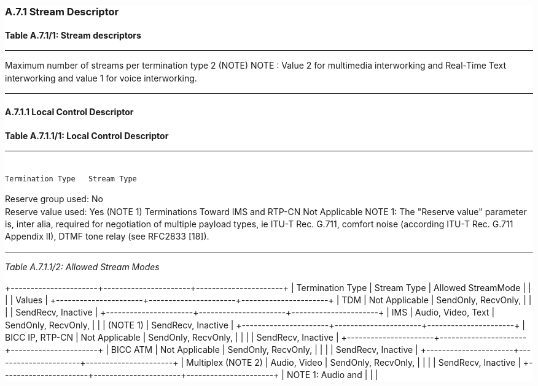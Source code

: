 ### A.7.1 Stream Descriptor

**Table A.7.1/1: Stream descriptors**

  ---------------------------------------------------------------------------------------------------------------- ----------
  Maximum number of streams per termination type                                                                   2 (NOTE)
  NOTE : Value 2 for multimedia interworking and Real-Time Text interworking and value 1 for voice interworking.   
  ---------------------------------------------------------------------------------------------------------------- ----------

#### A.7.1.1 Local Control Descriptor

**Table A.7.1.1/1: Local Control Descriptor**

  -------------------------------------------------------------------------------------------------------------------------------------------------------------------------------------------------------------------------------- ------------------ ------------------------------------ ----------------
                                                                                                                                                                                                                                   Termination Type   Stream Type                          
  Reserve group used:                                                                                                                                                                                                              No                                                      
  Reserve value used:                                                                                                                                                                                                              Yes (NOTE 1)       Terminations Toward IMS and RTP-CN   Not Applicable
  NOTE 1: The \"Reserve value\" parameter is, inter alia, required for negotiation of multiple payload types, ie ITU-T Rec. G.711, comfort noise (according ITU-T Rec. G.711 Appendix II), DTMF tone relay (see RFC2833 \[18\]).                                                           
  -------------------------------------------------------------------------------------------------------------------------------------------------------------------------------------------------------------------------------- ------------------ ------------------------------------ ----------------

*Table A.7.1.1/2: Allowed Stream Modes*

+----------------------+----------------------+----------------------+
| Termination Type     | Stream Type          | Allowed StreamMode   |
|                      |                      | Values               |
+----------------------+----------------------+----------------------+
| TDM                  | Not Applicable       | SendOnly, RecvOnly,  |
|                      |                      | SendRecv, Inactive   |
+----------------------+----------------------+----------------------+
| IMS                  | Audio, Video, Text   | SendOnly, RecvOnly,  |
|                      | (NOTE 1)             | SendRecv, Inactive   |
+----------------------+----------------------+----------------------+
| BICC IP, RTP-CN      | Not Applicable       | SendOnly, RecvOnly,  |
|                      |                      | SendRecv, Inactive   |
+----------------------+----------------------+----------------------+
| BICC ATM             | Not Applicable       | SendOnly, RecvOnly,  |
|                      |                      | SendRecv, Inactive   |
+----------------------+----------------------+----------------------+
| Multiplex (NOTE 2)   | Audio, Video         | SendOnly, RecvOnly,  |
|                      |                      | SendRecv, Inactive   |
+----------------------+----------------------+----------------------+
| NOTE 1: Audio and    |                      |                      |